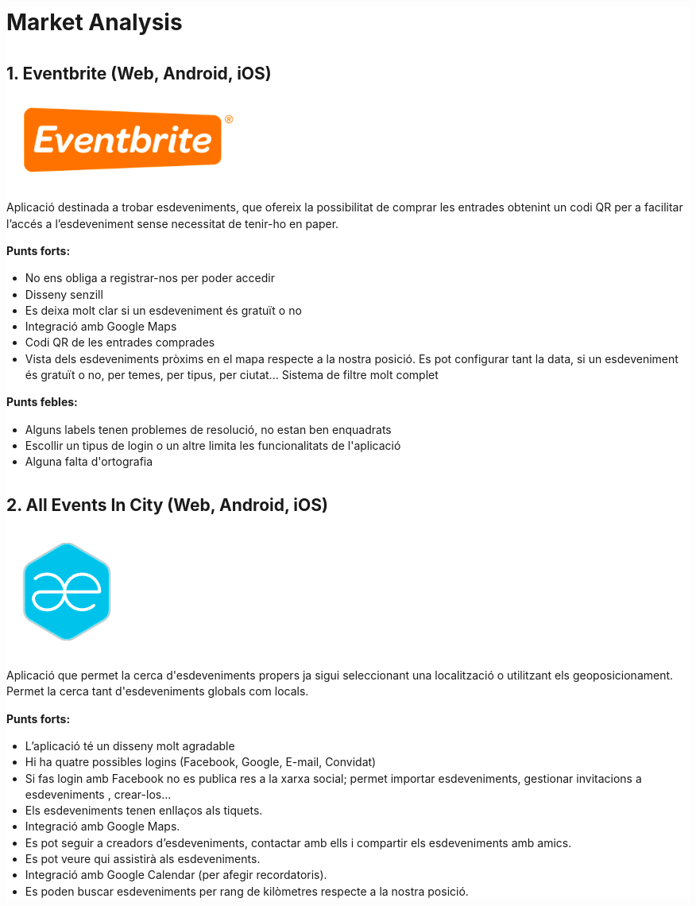 # Market Analysis #

## 1. Eventbrite (Web, Android, iOS) ##

![](../Images/logo-eventbrite.png)

Aplicació destinada a trobar esdeveniments, que ofereix la possibilitat de comprar les entrades obtenint un codi QR per a facilitar l’accés a l’esdeveniment sense necessitat de tenir-ho en paper.

**Punts forts:**

  - No ens obliga a registrar-nos per poder accedir
  - Disseny senzill
  - Es deixa molt clar si un esdeveniment és gratuït o no
  - Integració amb Google Maps
  - Codi QR de les entrades comprades
  - Vista dels esdeveniments pròxims en el mapa respecte a la nostra posició. Es pot configurar tant la data, si un esdeveniment és gratuït o no, per temes, per tipus, per ciutat... Sistema de filtre molt complet

**Punts febles:**

  - Alguns labels tenen problemes de resolució, no estan ben enquadrats
  - Escollir un tipus de login o un altre limita les funcionalitats de l'aplicació
  - Alguna falta d'ortografia


## 2. All Events In City (Web, Android, iOS) ##

![](../Images/logo-alleventsincity.png)

Aplicació que permet la cerca d'esdeveniments propers ja sigui seleccionant una localització o utilitzant els geoposicionament. Permet la cerca tant d'esdeveniments globals com locals.

**Punts forts:**

  - L’aplicació té un disseny molt agradable
  - Hi ha quatre possibles logins (Facebook, Google, E-mail, Convidat)
  - Si fas login amb Facebook no es publica res a la xarxa social; permet importar esdeveniments, gestionar invitacions a esdeveniments , crear-los...
  - Els esdeveniments tenen enllaços als tiquets.
  - Integració amb Google Maps.
  - Es pot seguir a creadors d’esdeveniments, contactar amb ells i compartir els esdeveniments amb amics.
  - Es pot veure qui assistirà als esdeveniments.
  - Integració amb Google Calendar (per afegir recordatoris).
  - Es poden buscar esdeveniments per rang de kilòmetres respecte a la nostra posició.
